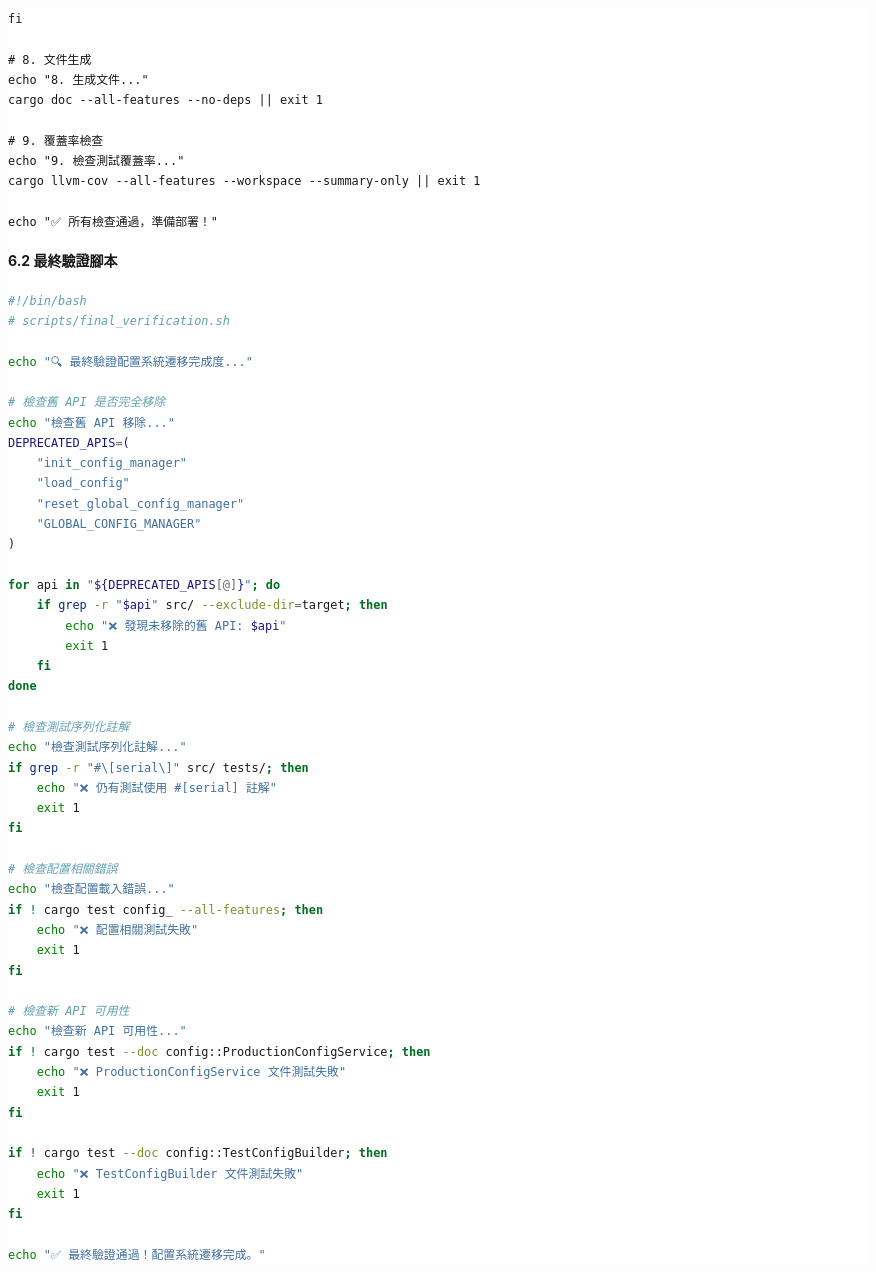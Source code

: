 ```
fi

# 8. 文件生成
echo "8. 生成文件..."
cargo doc --all-features --no-deps || exit 1

# 9. 覆蓋率檢查
echo "9. 檢查測試覆蓋率..."
cargo llvm-cov --all-features --workspace --summary-only || exit 1

echo "✅ 所有檢查通過，準備部署！"
```

#### 6.2 最終驗證腳本
```bash
#!/bin/bash
# scripts/final_verification.sh

echo "🔍 最終驗證配置系統遷移完成度..."

# 檢查舊 API 是否完全移除
echo "檢查舊 API 移除..."
DEPRECATED_APIS=(
    "init_config_manager"
    "load_config"
    "reset_global_config_manager"
    "GLOBAL_CONFIG_MANAGER"
)

for api in "${DEPRECATED_APIS[@]}"; do
    if grep -r "$api" src/ --exclude-dir=target; then
        echo "❌ 發現未移除的舊 API: $api"
        exit 1
    fi
done

# 檢查測試序列化註解
echo "檢查測試序列化註解..."
if grep -r "#\[serial\]" src/ tests/; then
    echo "❌ 仍有測試使用 #[serial] 註解"
    exit 1
fi

# 檢查配置相關錯誤
echo "檢查配置載入錯誤..."
if ! cargo test config_ --all-features; then
    echo "❌ 配置相關測試失敗"
    exit 1
fi

# 檢查新 API 可用性
echo "檢查新 API 可用性..."
if ! cargo test --doc config::ProductionConfigService; then
    echo "❌ ProductionConfigService 文件測試失敗"
    exit 1
fi

if ! cargo test --doc config::TestConfigBuilder; then
    echo "❌ TestConfigBuilder 文件測試失敗"
    exit 1
fi

echo "✅ 最終驗證通過！配置系統遷移完成。"
```